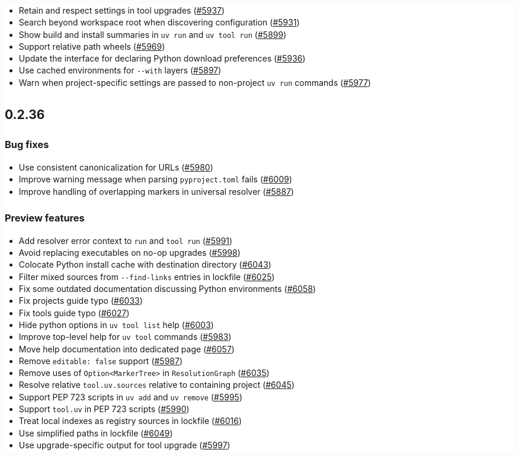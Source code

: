 - Retain and respect settings in tool upgrades ([#5937](https://github.com/astral-sh/uv/pull/5937))
- Search beyond workspace root when discovering configuration
  ([#5931](https://github.com/astral-sh/uv/pull/5931))
- Show build and install summaries in `uv run` and `uv tool run`
  ([#5899](https://github.com/astral-sh/uv/pull/5899))
- Support relative path wheels ([#5969](https://github.com/astral-sh/uv/pull/5969))
- Update the interface for declaring Python download preferences
  ([#5936](https://github.com/astral-sh/uv/pull/5936))
- Use cached environments for `--with` layers ([#5897](https://github.com/astral-sh/uv/pull/5897))
- Warn when project-specific settings are passed to non-project `uv run` commands
  ([#5977](https://github.com/astral-sh/uv/pull/5977))

## 0.2.36

### Bug fixes

- Use consistent canonicalization for URLs ([#5980](https://github.com/astral-sh/uv/pull/5980))
- Improve warning message when parsing `pyproject.toml` fails
  ([#6009](https://github.com/astral-sh/uv/pull/6009))
- Improve handling of overlapping markers in universal resolver
  ([#5887](https://github.com/astral-sh/uv/pull/5887))

### Preview features

- Add resolver error context to `run` and `tool run`
  ([#5991](https://github.com/astral-sh/uv/pull/5991))
- Avoid replacing executables on no-op upgrades ([#5998](https://github.com/astral-sh/uv/pull/5998))
- Colocate Python install cache with destination directory
  ([#6043](https://github.com/astral-sh/uv/pull/6043))
- Filter mixed sources from `--find-links` entries in lockfile
  ([#6025](https://github.com/astral-sh/uv/pull/6025))
- Fix some outdated documentation discussing Python environments
  ([#6058](https://github.com/astral-sh/uv/pull/6058))
- Fix projects guide typo ([#6033](https://github.com/astral-sh/uv/pull/6033))
- Fix tools guide typo ([#6027](https://github.com/astral-sh/uv/pull/6027))
- Hide python options in `uv tool list` help ([#6003](https://github.com/astral-sh/uv/pull/6003))
- Improve top-level help for `uv tool` commands ([#5983](https://github.com/astral-sh/uv/pull/5983))
- Move help documentation into dedicated page ([#6057](https://github.com/astral-sh/uv/pull/6057))
- Remove `editable: false` support ([#5987](https://github.com/astral-sh/uv/pull/5987))
- Remove uses of `Option<MarkerTree>` in `ResolutionGraph`
  ([#6035](https://github.com/astral-sh/uv/pull/6035))
- Resolve relative `tool.uv.sources` relative to containing project
  ([#6045](https://github.com/astral-sh/uv/pull/6045))
- Support PEP 723 scripts in `uv add` and `uv remove`
  ([#5995](https://github.com/astral-sh/uv/pull/5995))
- Support `tool.uv` in PEP 723 scripts ([#5990](https://github.com/astral-sh/uv/pull/5990))
- Treat local indexes as registry sources in lockfile
  ([#6016](https://github.com/astral-sh/uv/pull/6016))
- Use simplified paths in lockfile ([#6049](https://github.com/astral-sh/uv/pull/6049))
- Use upgrade-specific output for tool upgrade ([#5997](https://github.com/astral-sh/uv/pull/5997))

